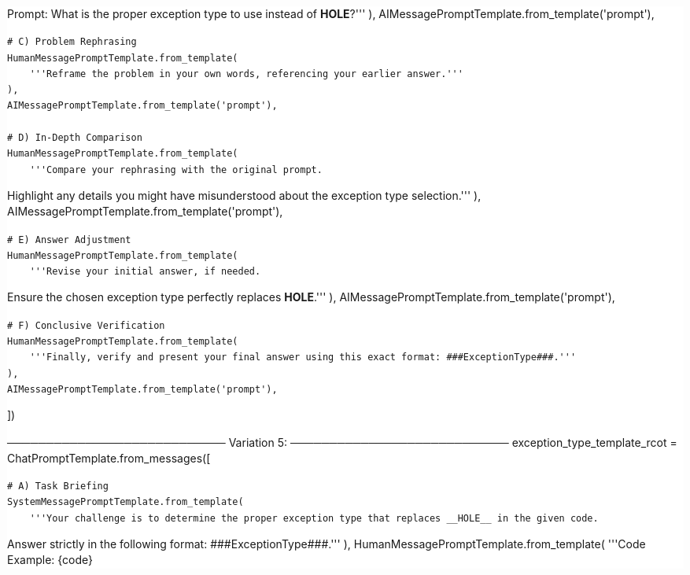 Prompt: What is the proper exception type to use instead of __HOLE__?'''
    ),
    AIMessagePromptTemplate.from_template('prompt'),

    # C) Problem Rephrasing
    HumanMessagePromptTemplate.from_template(
        '''Reframe the problem in your own words, referencing your earlier answer.'''
    ),
    AIMessagePromptTemplate.from_template('prompt'),

    # D) In-Depth Comparison
    HumanMessagePromptTemplate.from_template(
        '''Compare your rephrasing with the original prompt.
Highlight any details you might have misunderstood about the exception type selection.'''
    ),
    AIMessagePromptTemplate.from_template('prompt'),

    # E) Answer Adjustment
    HumanMessagePromptTemplate.from_template(
        '''Revise your initial answer, if needed.
Ensure the chosen exception type perfectly replaces __HOLE__.'''
    ),
    AIMessagePromptTemplate.from_template('prompt'),

    # F) Conclusive Verification
    HumanMessagePromptTemplate.from_template(
        '''Finally, verify and present your final answer using this exact format: ###ExceptionType###.'''
    ),
    AIMessagePromptTemplate.from_template('prompt'),
])

────────────────────────────
Variation 5:
────────────────────────────
exception_type_template_rcot = ChatPromptTemplate.from_messages([

    # A) Task Briefing
    SystemMessagePromptTemplate.from_template(
        '''Your challenge is to determine the proper exception type that replaces __HOLE__ in the given code.
Answer strictly in the following format: ###ExceptionType###.'''
    ),
    HumanMessagePromptTemplate.from_template(
        '''Code Example:
{code}
